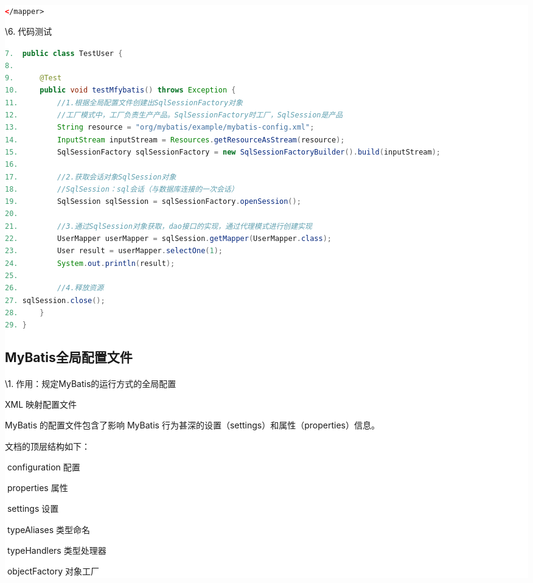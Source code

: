 ```xml
</mapper>

```

\6.   代码测试

```java
7.	public class TestUser {
8.	
9.	    @Test
10.	    public void testMfybatis() throws Exception {
11.	        //1.根据全局配置文件创建出SqlSessionFactory对象
12.	        //工厂模式中，工厂负责生产产品。SqlSessionFactory时工厂，SqlSession是产品
13.	        String resource = "org/mybatis/example/mybatis-config.xml";
14.	        InputStream inputStream = Resources.getResourceAsStream(resource);
15.	        SqlSessionFactory sqlSessionFactory = new SqlSessionFactoryBuilder().build(inputStream);
16.	        
17.	        //2.获取会话对象SqlSession对象
18.	        //SqlSession：sql会话（与数据库连接的一次会话）
19.	        SqlSession sqlSession = sqlSessionFactory.openSession();
20.	        
21.	        //3.通过SqlSession对象获取，dao接口的实现，通过代理模式进行创建实现
22.	        UserMapper userMapper = sqlSession.getMapper(UserMapper.class);
23.	        User result = userMapper.selectOne(1);
24.	        System.out.println(result);
25.			
26.			//4.释放资源
27.	sqlSession.close();
28.	    }
29.	}

```

## MyBatis全局配置文件

\1.   作用：规定MyBatis的运行方式的全局配置

XML 映射配置文件	

MyBatis 的配置文件包含了影响 MyBatis 行为甚深的设置（settings）和属性（properties）信息。

文档的顶层结构如下： 		

​					configuration 配置		

​					properties 属性		

​					settings 设置		

​					typeAliases 类型命名		

​					typeHandlers 类型处理器		

​					objectFactory 对象工厂		
